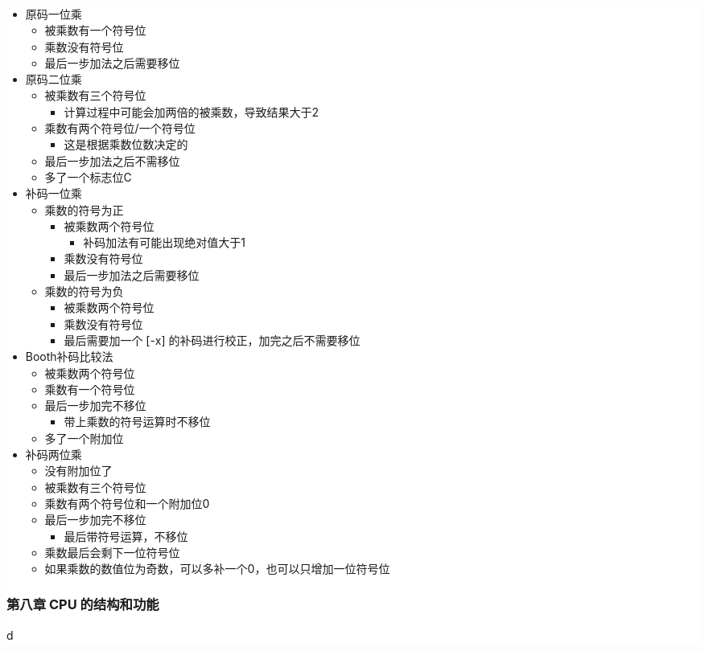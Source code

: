 
- 原码一位乘
  - 被乘数有一个符号位
  - 乘数没有符号位
  - 最后一步加法之后需要移位
- 原码二位乘
  - 被乘数有三个符号位
    - 计算过程中可能会加两倍的被乘数，导致结果大于2
  - 乘数有两个符号位/一个符号位
    - 这是根据乘数位数决定的
  - 最后一步加法之后不需移位
  - 多了一个标志位C
- 补码一位乘
  - 乘数的符号为正
    - 被乘数两个符号位
      - 补码加法有可能出现绝对值大于1
    - 乘数没有符号位
    - 最后一步加法之后需要移位
  - 乘数的符号为负
    - 被乘数两个符号位
    - 乘数没有符号位
    - 最后需要加一个 [-x] 的补码进行校正，加完之后不需要移位
- Booth补码比较法
  - 被乘数两个符号位
  - 乘数有一个符号位
  - 最后一步加完不移位
    - 带上乘数的符号运算时不移位
  - 多了一个附加位
- 补码两位乘
  - 没有附加位了
  - 被乘数有三个符号位
  - 乘数有两个符号位和一个附加位0
  - 最后一步加完不移位
    - 最后带符号运算，不移位
  - 乘数最后会剩下一位符号位
  - 如果乘数的数值位为奇数，可以多补一个0，也可以只增加一位符号位

### 第八章 CPU 的结构和功能

d